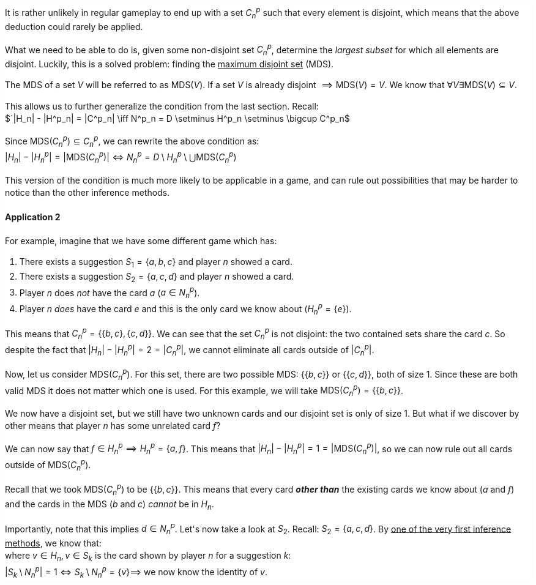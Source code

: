 It is rather unlikely in regular gameplay to end up with a set $`C^p_n`$ such that every element is disjoint,
which means that the above deduction could rarely be applied.

What we need to be able to do is, given some non-disjoint set $`C^p_n`$,
determine the _largest subset_ for which all elements are disjoint.
Luckily, this is a solved problem: finding the [maximum disjoint set](https://en.wikipedia.org/wiki/Maximum_disjoint_set) (MDS).

The MDS of a set $`V`$ will be referred to as $`\mathrm{MDS}(V)`$.
If a set $`V`$ is already disjoint $`\implies \mathrm{MDS}(V) = V`$.
We know that $`\forall V \exists \mathrm{MDS}(V) \subseteq V`$.

This allows us to further generalize the condition from the last section. Recall:\
$`|H_n| - |H^p_n| = |C^p_n| \iff N^p_n = D \setminus H^p_n \setminus \bigcup C^p_n$

Since $`\mathrm{MDS}(C^p_n) \subseteq C^p_n`$, we can rewrite the above condition as:\
$`|H_n| - |H^p_n| = |\mathrm{MDS}(C^p_n)| \iff N^p_n = D \setminus H^p_n \setminus \bigcup \mathrm{MDS}(C^p_n)`$

This version of the condition is much more likely to be applicable in a game,
and can rule out possibilities that may be harder to notice than the other inference methods.

#### Application 2

For example, imagine that we have some different game which has:

1. There exists a suggestion $`S_1 = \{a, b, c\}`$ and player $`n`$ showed a card.
2. There exists a suggestion $`S_2 = \{a, c, d\}`$ and player $`n`$ showed a card.
3. Player $`n`$ does _not_ have the card $`a`$ ($`a \in N^p_n`$).
4. Player $`n`$ _does_ have the card $`e`$ and this is the only card we know about ($`H^p_n = \{e\}`$).

This means that $`C^p_n = \{ \{ b, c \}, \{ c, d \} \}`$.
We can see that the set $`C^p_n`$ is not disjoint: the two contained sets share the card $`c`$.
So despite the fact that $`|H_n| - |H^p_n| = 2 = |C^p_n|`$,
we cannot eliminate all cards outside of $`|C^p_n|`$.

Now, let us consider $`\mathrm{MDS}(C^p_n)`$.
For this set, there are two possible MDS:
$`\{\{b, c\}\}`$ or $`\{\{c, d\}\}`$, both of size 1.
Since these are both valid MDS it does not matter which one is used.
For this example, we will take $`\mathrm{MDS}(C^p_n) = \{\{b, c\}\}`$.

We now have a disjoint set, but we still have two unknown cards and our disjoint set is only of size 1.
But what if we discover by other means that player $`n`$ has some unrelated card $`f`$?

We can now say that $`f \in H^p_n \implies H^p_n = \{a, f\}`$.
This means that $`|H_n| - |H^p_n| = 1 = |\mathrm{MDS}(C^p_n)|`$,
so we can now rule out all cards outside of $`\mathrm{MDS}(C^p_n)`$.

Recall that we took $`\mathrm{MDS}(C^p_n)`$ to be $`\{\{b, c\}\}`$.
This means that every card _**other than**_ the existing cards we know about ($`a`$ and $`f`$)
and the cards in the MDS ($`b`$ and $`c`$) _cannot_ be in $`H_n`$.

Importantly, note that this implies $`d \in N^p_n`$. Let's now take a look at $`S_2`$.
Recall: $`S_2 = \{a, c, d\}`$.
By [one of the very first inference methods](#card-shown), we know that:\
where $`v \in H_n, v \in S_k`$ is the card shown by player $`n`$ for a suggestion $`k`$:\
$`|S_k \setminus N^p_n| = 1 \iff S_k \setminus N^p_n = \{v\} \implies`$ we now know the identity of $`v`$.
